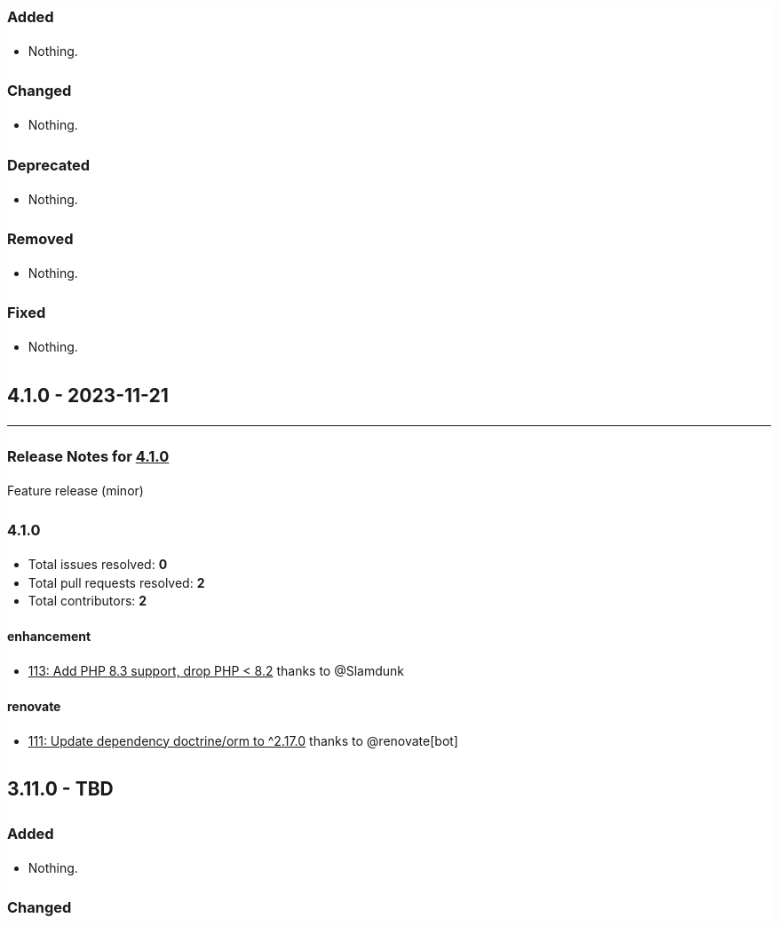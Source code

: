 ### Added

- Nothing.

### Changed

- Nothing.

### Deprecated

- Nothing.

### Removed

- Nothing.

### Fixed

- Nothing.

## 4.1.0 - 2023-11-21


-----

### Release Notes for [4.1.0](https://github.com/Roave/psr-container-doctrine/milestone/34)

Feature release (minor)

### 4.1.0

- Total issues resolved: **0**
- Total pull requests resolved: **2**
- Total contributors: **2**

#### enhancement

 - [113: Add PHP 8.3 support, drop PHP &lt; 8.2](https://github.com/Roave/psr-container-doctrine/pull/113) thanks to @Slamdunk

#### renovate

 - [111: Update dependency doctrine/orm to ^2.17.0](https://github.com/Roave/psr-container-doctrine/pull/111) thanks to @renovate[bot]

## 3.11.0 - TBD

### Added

- Nothing.

### Changed
